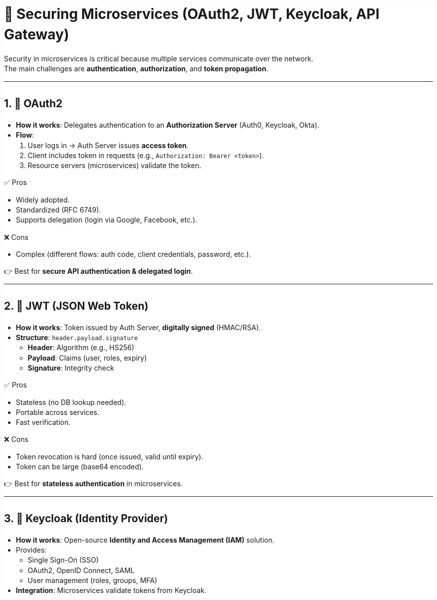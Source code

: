 # 🔐 Securing Microservices (OAuth2, JWT, Keycloak, API Gateway)

Security in microservices is critical because multiple services communicate over the network.  
The main challenges are **authentication**, **authorization**, and **token propagation**.  

---

## 1. 🔑 OAuth2
- **How it works**: Delegates authentication to an **Authorization Server** (Auth0, Keycloak, Okta).  
- **Flow**:  
  1. User logs in → Auth Server issues **access token**.  
  2. Client includes token in requests (e.g., `Authorization: Bearer <token>`).  
  3. Resource servers (microservices) validate the token.  

✅ Pros  
- Widely adopted.  
- Standardized (RFC 6749).  
- Supports delegation (login via Google, Facebook, etc.).  

❌ Cons  
- Complex (different flows: auth code, client credentials, password, etc.).  

👉 Best for **secure API authentication & delegated login**.  

---

## 2. 🪪 JWT (JSON Web Token)
- **How it works**: Token issued by Auth Server, **digitally signed** (HMAC/RSA).  
- **Structure**: `header.payload.signature`  
  - **Header**: Algorithm (e.g., HS256)  
  - **Payload**: Claims (user, roles, expiry)  
  - **Signature**: Integrity check  

✅ Pros  
- Stateless (no DB lookup needed).  
- Portable across services.  
- Fast verification.  

❌ Cons  
- Token revocation is hard (once issued, valid until expiry).  
- Token can be large (base64 encoded).  

👉 Best for **stateless authentication** in microservices.  

---

## 3. 🏰 Keycloak (Identity Provider)
- **How it works**: Open-source **Identity and Access Management (IAM)** solution.  
- Provides:  
  - Single Sign-On (SSO)  
  - OAuth2, OpenID Connect, SAML  
  - User management (roles, groups, MFA)  
- **Integration**: Microservices validate tokens from Keycloak.  
